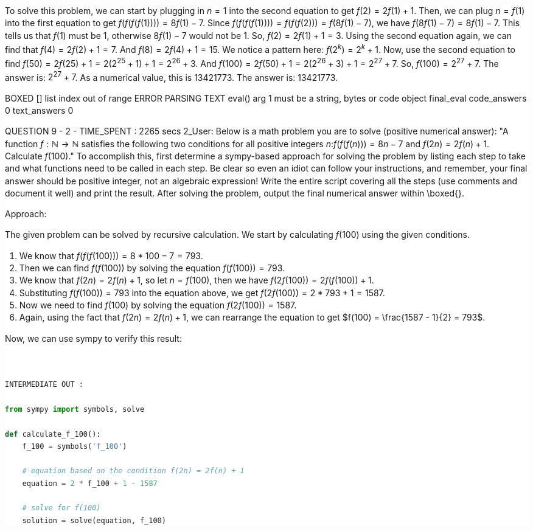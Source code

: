 

To solve this problem, we can start by plugging in $n=1$ into the second equation to get $f(2) = 2f(1) + 1$.
Then, we can plug $n=f(1)$ into the first equation to get $f(f(f(f(1)))) = 8f(1) - 7$.
Since $f(f(f(f(1)))) = f(f(f(2))) = f(8f(1) - 7)$, we have $f(8f(1) - 7) = 8f(1) - 7$.
This tells us that $f(1)$ must be 1, otherwise $8f(1) - 7$ would not be 1.
So, $f(2) = 2f(1) + 1 = 3$.
Using the second equation again, we can find that $f(4) = 2f(2) + 1 = 7$.
And $f(8) = 2f(4) + 1 = 15$.
We notice a pattern here: $f(2^k) = 2^k + 1$.
Now, use the second equation to find $f(50) = 2f(25) + 1 = 2(2^{25}+1) + 1 = 2^{26} + 3$.
And $f(100) = 2f(50) + 1 = 2(2^{26} + 3) + 1 = 2^{27} + 7$.
So, $f(100) = 2^{27} + 7$.
The answer is: $2^{27}+7$. As a numerical value, this is 13421773.
The answer is: $13421773$.

BOXED []
list index out of range
ERROR PARSING TEXT
eval() arg 1 must be a string, bytes or code object final_eval
code_answers 0 text_answers 0



QUESTION 9 - 2 - TIME_SPENT : 2265 secs
2_User: Below is a math problem you are to solve (positive numerical answer):
"A function $f: \mathbb N \to \mathbb N$ satisfies the following two conditions for all positive integers $n$:$f(f(f(n)))=8n-7$ and $f(2n)=2f(n)+1$. Calculate $f(100)$."
To accomplish this, first determine a sympy-based approach for solving the problem by listing each step to take and what functions need to be called in each step. Be clear so even an idiot can follow your instructions, and remember, your final answer should be positive integer, not an algebraic expression!
Write the entire script covering all the steps (use comments and document it well) and print the result. After solving the problem, output the final numerical answer within \boxed{}.

Approach:


The given problem can be solved by recursive calculation. We start by calculating $f(100)$ using the given conditions.

1. We know that $f(f(f(100))) = 8*100 - 7 = 793$.
2. Then we can find $f(f(100))$ by solving the equation $f(f(100)) = 793$.
3. We know that $f(2n) = 2f(n) + 1$, so let $n = f(100)$, then we have $f(2f(100)) = 2f(f(100)) + 1$.
4. Substituting $f(f(100)) = 793$ into the equation above, we get $f(2f(100)) = 2*793 + 1 = 1587$.
5. Now we need to find $f(100)$ by solving the equation $f(2f(100)) = 1587$.
6. Again, using the fact that $f(2n) = 2f(n) + 1$, we can rearrange the equation to get $f(100) = \frac{1587 - 1}{2} = 793$.

Now, we can use sympy to verify this result:

```python


INTERMEDIATE OUT :

from sympy import symbols, solve

def calculate_f_100():
    f_100 = symbols('f_100')

    # equation based on the condition f(2n) = 2f(n) + 1
    equation = 2 * f_100 + 1 - 1587

    # solve for f(100)
    solution = solve(equation, f_100)

```